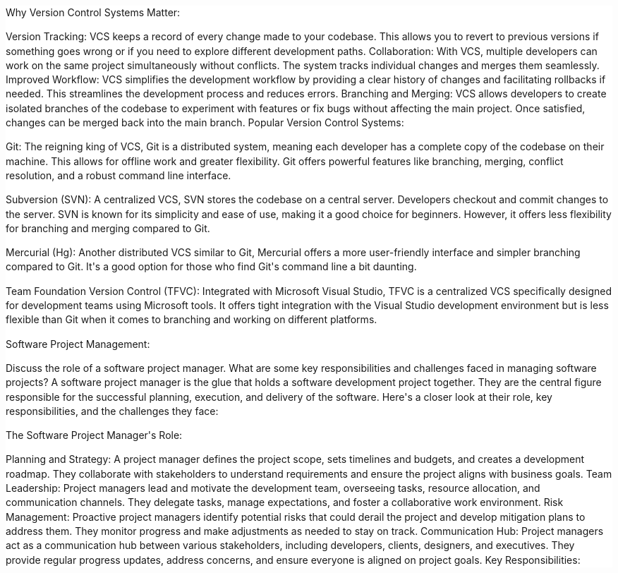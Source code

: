 Why Version Control Systems Matter:

Version Tracking: VCS keeps a record of every change made to your codebase. This allows you to revert to previous versions if something goes wrong or if you need to explore different development paths.
Collaboration: With VCS, multiple developers can work on the same project simultaneously without conflicts. The system tracks individual changes and merges them seamlessly.
Improved Workflow: VCS simplifies the development workflow by providing a clear history of changes and facilitating rollbacks if needed. This streamlines the development process and reduces errors.
Branching and Merging: VCS allows developers to create isolated branches of the codebase to experiment with features or fix bugs without affecting the main project. Once satisfied, changes can be merged back into the main branch.
Popular Version Control Systems:

Git: The reigning king of VCS, Git is a distributed system, meaning each developer has a complete copy of the codebase on their machine. This allows for offline work and greater flexibility. Git offers powerful features like branching, merging, conflict resolution, and a robust command line interface.

Subversion (SVN):  A centralized VCS, SVN stores the codebase on a central server. Developers checkout and commit changes to the server. SVN is known for its simplicity and ease of use, making it a good choice for beginners. However, it offers less flexibility for branching and merging compared to Git.

Mercurial (Hg): Another distributed VCS similar to Git, Mercurial offers a more user-friendly interface and simpler branching compared to Git. It's a good option for those who find Git's command line a bit daunting.

Team Foundation Version Control (TFVC):  Integrated with Microsoft Visual Studio, TFVC is a centralized VCS specifically designed for development teams using Microsoft tools. It offers tight integration with the Visual Studio development environment but is less flexible than Git when it comes to branching and working on different platforms.


Software Project Management:

Discuss the role of a software project manager. What are some key responsibilities and challenges faced in managing software projects?
A software project manager is the glue that holds a software development project together. They are the central figure responsible for the successful planning, execution, and delivery of the software. Here's a closer look at their role, key responsibilities, and the challenges they face:

The Software Project Manager's Role:

Planning and Strategy: A project manager defines the project scope, sets timelines and budgets, and creates a development roadmap. They collaborate with stakeholders to understand requirements and ensure the project aligns with business goals.
Team Leadership: Project managers lead and motivate the development team, overseeing tasks, resource allocation, and communication channels. They delegate tasks, manage expectations, and foster a collaborative work environment.
Risk Management: Proactive project managers identify potential risks that could derail the project and develop mitigation plans to address them. They monitor progress and make adjustments as needed to stay on track.
Communication Hub: Project managers act as a communication hub between various stakeholders, including developers, clients, designers, and executives. They provide regular progress updates, address concerns, and ensure everyone is aligned on project goals.
Key Responsibilities:
